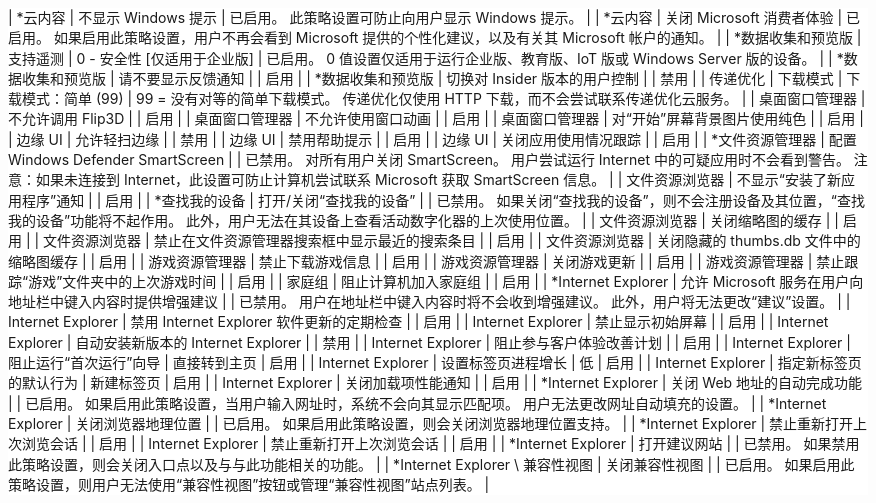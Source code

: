 | *云内容 | 不显示 Windows 提示 | 已启用。 此策略设置可防止向用户显示 Windows 提示。 |
| *云内容 | 关闭 Microsoft 消费者体验 | 已启用。 如果启用此策略设置，用户不再会看到 Microsoft 提供的个性化建议，以及有关其 Microsoft 帐户的通知。 |
| *数据收集和预览版 | 支持遥测 | 0 - 安全性 [仅适用于企业版] | 已启用。 0 值设置仅适用于运行企业版、教育版、IoT 版或 Windows Server 版的设备。 |
| *数据收集和预览版 | 请不要显示反馈通知 |  | 启用 |
| *数据收集和预览版 | 切换对 Insider 版本的用户控制  |  | 禁用 |
| 传递优化 | 下载模式 | 下载模式：简单 (99) | 99 = 没有对等的简单下载模式。 传递优化仅使用 HTTP 下载，而不会尝试联系传递优化云服务。 |
| 桌面窗口管理器 |  不允许调用 Flip3D |  | 启用 |
| 桌面窗口管理器 |  不允许使用窗口动画 |  | 启用 |
| 桌面窗口管理器 |  对“开始”屏幕背景图片使用纯色 |  | 启用 |
| 边缘 UI |  允许轻扫边缘 |  | 禁用 |
| 边缘 UI |  禁用帮助提示 |  | 启用 |
| 边缘 UI | 关闭应用使用情况跟踪 |  | 启用 |
| *文件资源管理器 |  配置 Windows Defender SmartScreen |  | 已禁用。 对所有用户关闭 SmartScreen。 用户尝试运行 Internet 中的可疑应用时不会看到警告。 注意：如果未连接到 Internet，此设置可防止计算机尝试联系 Microsoft 获取 SmartScreen 信息。 |
| 文件资源浏览器 |  不显示“安装了新应用程序”通知 |  | 启用 |
| *查找我的设备 |  打开/关闭“查找我的设备” |  | 已禁用。 如果关闭“查找我的设备”，则不会注册设备及其位置，“查找我的设备”功能将不起作用。 此外，用户无法在其设备上查看活动数字化器的上次使用位置。 |
| 文件资源浏览器 | 关闭缩略图的缓存 |  | 启用 |
| 文件资源浏览器 | 禁止在文件资源管理器搜索框中显示最近的搜索条目 |  | 启用 |
| 文件资源浏览器 | 关闭隐藏的 thumbs.db 文件中的缩略图缓存 |  | 启用 |
| 游戏资源管理器 | 禁止下载游戏信息 |  | 启用 |
| 游戏资源管理器 | 关闭游戏更新 |  | 启用 |
| 游戏资源管理器 | 禁止跟踪“游戏”文件夹中的上次游戏时间 |  | 启用 |
| 家庭组 | 阻止计算机加入家庭组 |  | 启用 |
| *Internet Explorer | 允许 Microsoft 服务在用户向地址栏中键入内容时提供增强建议 |  | 已禁用。 用户在地址栏中键入内容时将不会收到增强建议。 此外，用户将无法更改“建议”设置。 |
| Internet Explorer | 禁用 Internet Explorer 软件更新的定期检查 |  | 启用 |
| Internet Explorer | 禁止显示初始屏幕 |  | 启用 |
| Internet Explorer | 自动安装新版本的 Internet Explorer |  | 禁用 |
| Internet Explorer | 阻止参与客户体验改善计划 |  | 启用 |
| Internet Explorer | 阻止运行“首次运行”向导 | 直接转到主页 | 启用 |
| Internet Explorer | 设置标签页进程增长 | 低 | 启用 |
| Internet Explorer | 指定新标签页的默认行为 | 新建标签页 | 启用 |
| Internet Explorer | 关闭加载项性能通知 |  | 启用 |
| *Internet Explorer | 关闭 Web 地址的自动完成功能 |  | 已启用。 如果启用此策略设置，当用户输入网址时，系统不会向其显示匹配项。 用户无法更改网址自动填充的设置。 |
| *Internet Explorer | 关闭浏览器地理位置 |  | 已启用。 如果启用此策略设置，则会关闭浏览器地理位置支持。 |
| *Internet Explorer | 禁止重新打开上次浏览会话 |  | 启用 |
| Internet Explorer | 禁止重新打开上次浏览会话 |  | 启用 |
| *Internet Explorer | 打开建议网站 |  | 已禁用。 如果禁用此策略设置，则会关闭入口点以及与与此功能相关的功能。 |
| *Internet Explorer \\ 兼容性视图 | 关闭兼容性视图 |  | 已启用。 如果启用此策略设置，则用户无法使用“兼容性视图”按钮或管理“兼容性视图”站点列表。 |